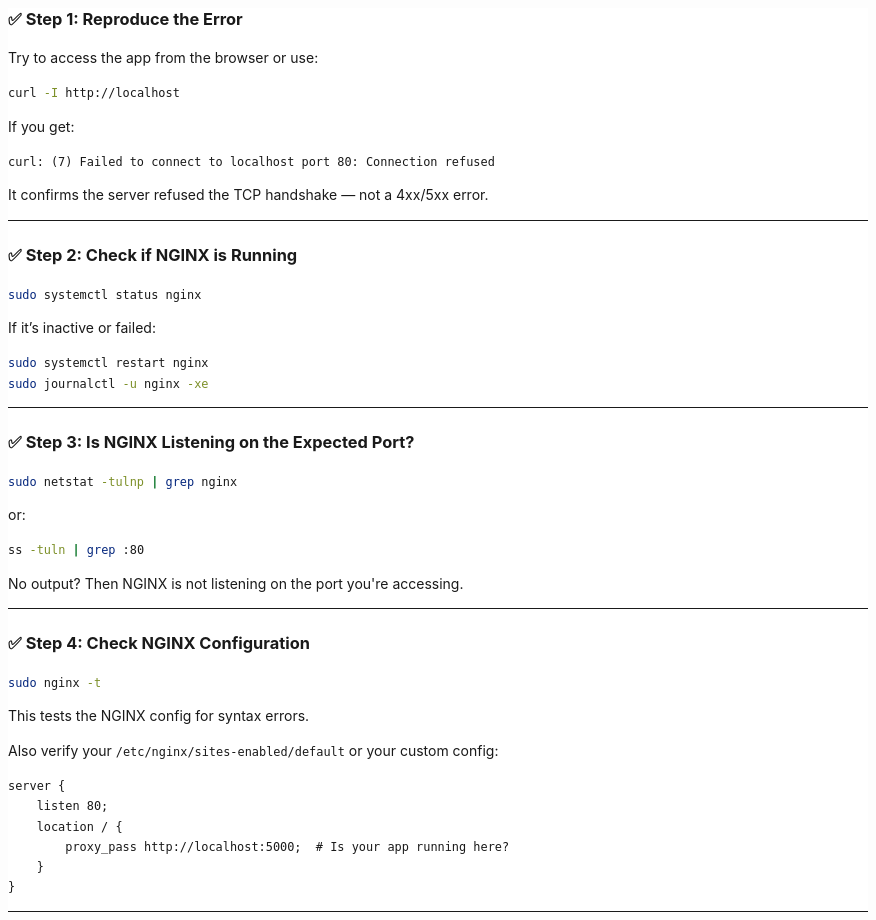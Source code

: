 
### ✅ Step 1: Reproduce the Error  
Try to access the app from the browser or use:
```bash
curl -I http://localhost
```
If you get:
```
curl: (7) Failed to connect to localhost port 80: Connection refused
```
It confirms the server refused the TCP handshake — not a 4xx/5xx error.

---

### ✅ Step 2: Check if NGINX is Running  
```bash
sudo systemctl status nginx
```
If it’s inactive or failed:
```bash
sudo systemctl restart nginx
sudo journalctl -u nginx -xe
```

---

### ✅ Step 3: Is NGINX Listening on the Expected Port?  
```bash
sudo netstat -tulnp | grep nginx
```
or:
```bash
ss -tuln | grep :80
```
No output? Then NGINX is not listening on the port you're accessing.

---

### ✅ Step 4: Check NGINX Configuration  
```bash
sudo nginx -t
```
This tests the NGINX config for syntax errors.

Also verify your `/etc/nginx/sites-enabled/default` or your custom config:

```nginx
server {
    listen 80;
    location / {
        proxy_pass http://localhost:5000;  # Is your app running here?
    }
}
```

---